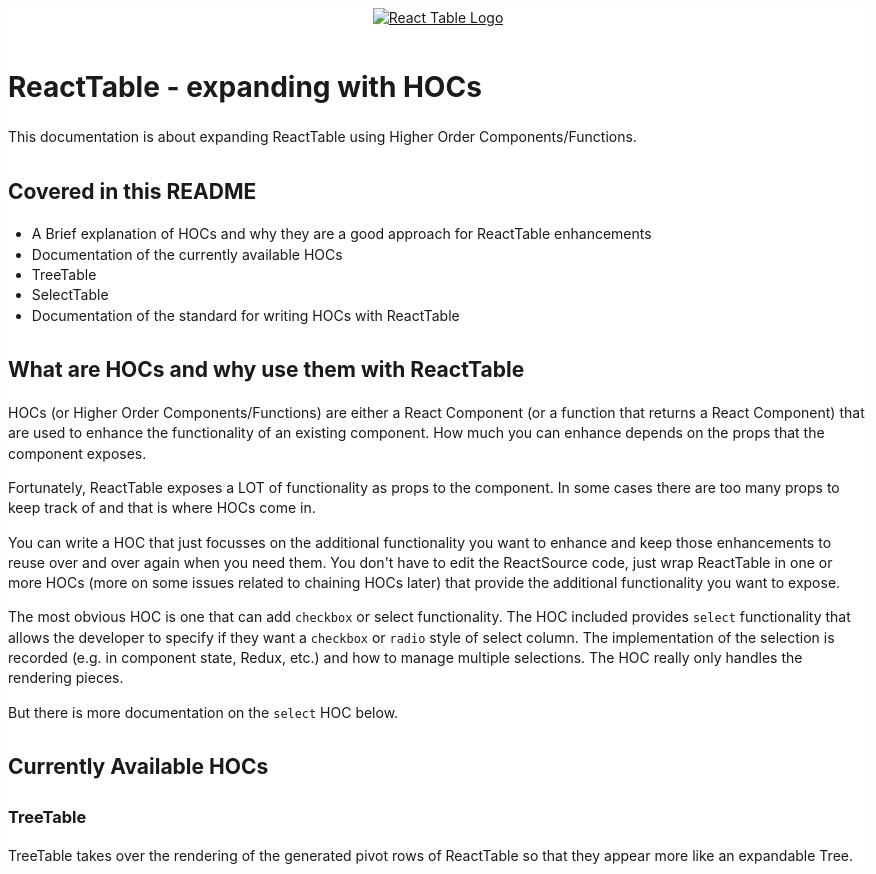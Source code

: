
<div style="text-align:center;">
  <a href="https://github.com/react-tools/react-table" target="\_parent"><img src="https://github.com/react-tools/media/raw/master/logo-react-table.png" alt="React Table Logo" style="width:450px;"/></a>
</div>

# ReactTable - expanding with HOCs
This documentation is about expanding ReactTable using Higher Order Components/Functions.

## Covered in this README
- A Brief explanation of HOCs and why they are a good approach for ReactTable enhancements
- Documentation of the currently available HOCs
 - TreeTable
 - SelectTable
- Documentation of the standard for writing HOCs with ReactTable

## What are HOCs and why use them with ReactTable
HOCs (or Higher Order Components/Functions) are either a React Component (or a function that returns a React Component)
that are used to enhance the functionality of an existing component. How much you can enhance depends on the props that
the component exposes.

Fortunately, ReactTable exposes a LOT of functionality as props to the component.  In some cases there are too many 
props to keep track of and that is where HOCs come in.

You can write a HOC that just focusses on the additional functionality you want to enhance and keep those enhancements to
reuse over and over again when you need them.  You don't have to edit the ReactSource code, just wrap ReactTable in one or
more HOCs (more on some issues related to chaining HOCs later) that provide the additional functionality you want to expose.

The most obvious HOC is one that can add `checkbox` or select functionality. The HOC included provides `select` functionality 
that allows the developer to specify if they want a `checkbox` or `radio` style of select column. The implementation of the
selection is recorded (e.g. in component state, Redux, etc.) and how to manage multiple selections. The HOC really only handles
the rendering pieces.

But there is more documentation on the `select` HOC below.


## Currently Available HOCs

### TreeTable
TreeTable takes over the rendering of the generated pivot rows of ReactTable so that they appear more like an expandable Tree.
